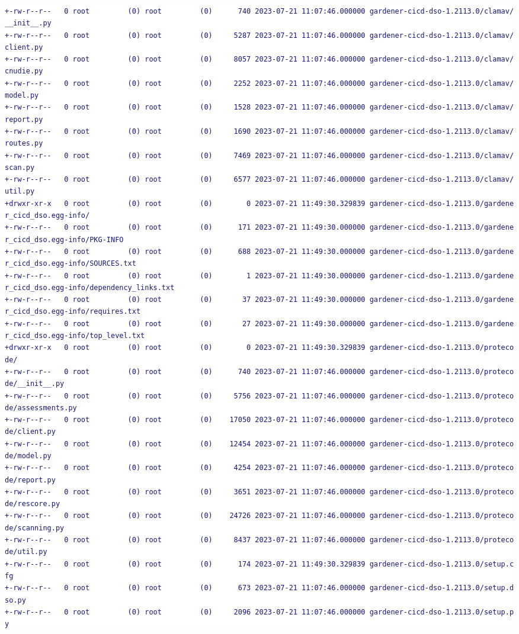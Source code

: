 ```diff
+-rw-r--r--   0 root         (0) root         (0)      740 2023-07-21 11:07:46.000000 gardener-cicd-dso-1.2113.0/clamav/__init__.py
+-rw-r--r--   0 root         (0) root         (0)     5287 2023-07-21 11:07:46.000000 gardener-cicd-dso-1.2113.0/clamav/client.py
+-rw-r--r--   0 root         (0) root         (0)     8057 2023-07-21 11:07:46.000000 gardener-cicd-dso-1.2113.0/clamav/cnudie.py
+-rw-r--r--   0 root         (0) root         (0)     2252 2023-07-21 11:07:46.000000 gardener-cicd-dso-1.2113.0/clamav/model.py
+-rw-r--r--   0 root         (0) root         (0)     1528 2023-07-21 11:07:46.000000 gardener-cicd-dso-1.2113.0/clamav/report.py
+-rw-r--r--   0 root         (0) root         (0)     1690 2023-07-21 11:07:46.000000 gardener-cicd-dso-1.2113.0/clamav/routes.py
+-rw-r--r--   0 root         (0) root         (0)     7469 2023-07-21 11:07:46.000000 gardener-cicd-dso-1.2113.0/clamav/scan.py
+-rw-r--r--   0 root         (0) root         (0)     6577 2023-07-21 11:07:46.000000 gardener-cicd-dso-1.2113.0/clamav/util.py
+drwxr-xr-x   0 root         (0) root         (0)        0 2023-07-21 11:49:30.329839 gardener-cicd-dso-1.2113.0/gardener_cicd_dso.egg-info/
+-rw-r--r--   0 root         (0) root         (0)      171 2023-07-21 11:49:30.000000 gardener-cicd-dso-1.2113.0/gardener_cicd_dso.egg-info/PKG-INFO
+-rw-r--r--   0 root         (0) root         (0)      688 2023-07-21 11:49:30.000000 gardener-cicd-dso-1.2113.0/gardener_cicd_dso.egg-info/SOURCES.txt
+-rw-r--r--   0 root         (0) root         (0)        1 2023-07-21 11:49:30.000000 gardener-cicd-dso-1.2113.0/gardener_cicd_dso.egg-info/dependency_links.txt
+-rw-r--r--   0 root         (0) root         (0)       37 2023-07-21 11:49:30.000000 gardener-cicd-dso-1.2113.0/gardener_cicd_dso.egg-info/requires.txt
+-rw-r--r--   0 root         (0) root         (0)       27 2023-07-21 11:49:30.000000 gardener-cicd-dso-1.2113.0/gardener_cicd_dso.egg-info/top_level.txt
+drwxr-xr-x   0 root         (0) root         (0)        0 2023-07-21 11:49:30.329839 gardener-cicd-dso-1.2113.0/protecode/
+-rw-r--r--   0 root         (0) root         (0)      740 2023-07-21 11:07:46.000000 gardener-cicd-dso-1.2113.0/protecode/__init__.py
+-rw-r--r--   0 root         (0) root         (0)     5756 2023-07-21 11:07:46.000000 gardener-cicd-dso-1.2113.0/protecode/assessments.py
+-rw-r--r--   0 root         (0) root         (0)    17050 2023-07-21 11:07:46.000000 gardener-cicd-dso-1.2113.0/protecode/client.py
+-rw-r--r--   0 root         (0) root         (0)    12454 2023-07-21 11:07:46.000000 gardener-cicd-dso-1.2113.0/protecode/model.py
+-rw-r--r--   0 root         (0) root         (0)     4254 2023-07-21 11:07:46.000000 gardener-cicd-dso-1.2113.0/protecode/report.py
+-rw-r--r--   0 root         (0) root         (0)     3651 2023-07-21 11:07:46.000000 gardener-cicd-dso-1.2113.0/protecode/rescore.py
+-rw-r--r--   0 root         (0) root         (0)    24726 2023-07-21 11:07:46.000000 gardener-cicd-dso-1.2113.0/protecode/scanning.py
+-rw-r--r--   0 root         (0) root         (0)     8437 2023-07-21 11:07:46.000000 gardener-cicd-dso-1.2113.0/protecode/util.py
+-rw-r--r--   0 root         (0) root         (0)      174 2023-07-21 11:49:30.329839 gardener-cicd-dso-1.2113.0/setup.cfg
+-rw-r--r--   0 root         (0) root         (0)      673 2023-07-21 11:07:46.000000 gardener-cicd-dso-1.2113.0/setup.dso.py
+-rw-r--r--   0 root         (0) root         (0)     2096 2023-07-21 11:07:46.000000 gardener-cicd-dso-1.2113.0/setup.py
```
